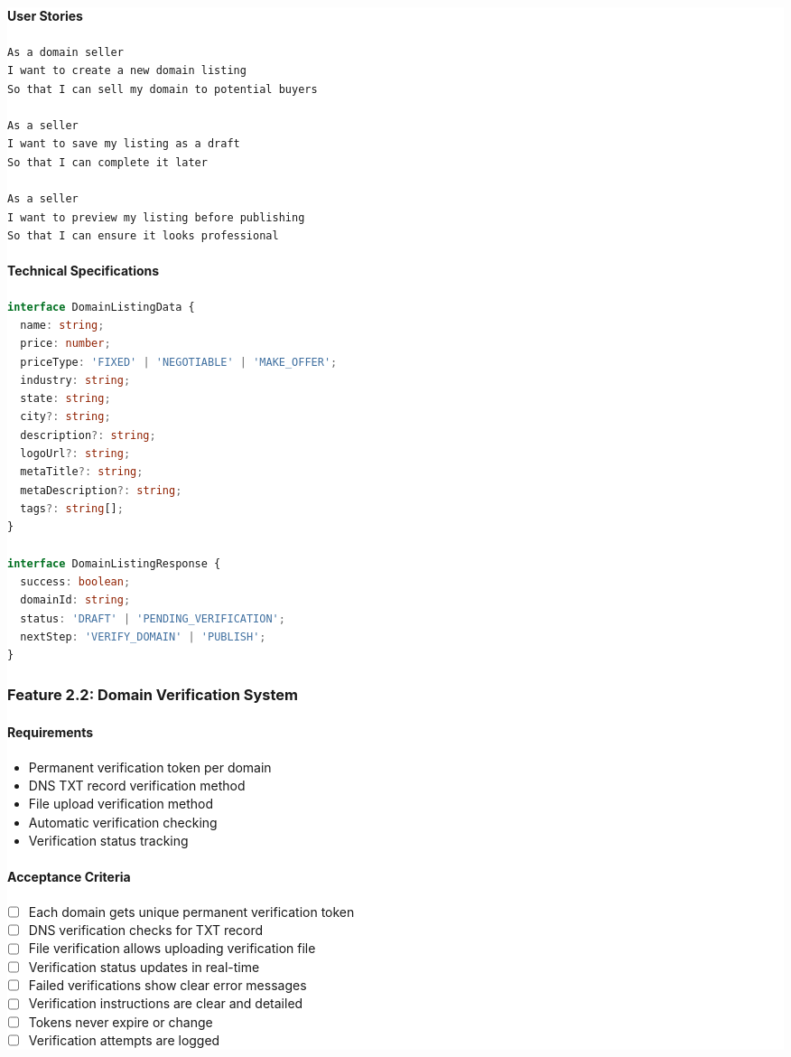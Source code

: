 #### **User Stories**
```
As a domain seller
I want to create a new domain listing
So that I can sell my domain to potential buyers

As a seller
I want to save my listing as a draft
So that I can complete it later

As a seller
I want to preview my listing before publishing
So that I can ensure it looks professional
```

#### **Technical Specifications**
```typescript
interface DomainListingData {
  name: string;
  price: number;
  priceType: 'FIXED' | 'NEGOTIABLE' | 'MAKE_OFFER';
  industry: string;
  state: string;
  city?: string;
  description?: string;
  logoUrl?: string;
  metaTitle?: string;
  metaDescription?: string;
  tags?: string[];
}

interface DomainListingResponse {
  success: boolean;
  domainId: string;
  status: 'DRAFT' | 'PENDING_VERIFICATION';
  nextStep: 'VERIFY_DOMAIN' | 'PUBLISH';
}
```

### **Feature 2.2: Domain Verification System**

#### **Requirements**
- Permanent verification token per domain
- DNS TXT record verification method
- File upload verification method
- Automatic verification checking
- Verification status tracking

#### **Acceptance Criteria**
- [ ] Each domain gets unique permanent verification token
- [ ] DNS verification checks for TXT record
- [ ] File verification allows uploading verification file
- [ ] Verification status updates in real-time
- [ ] Failed verifications show clear error messages
- [ ] Verification instructions are clear and detailed
- [ ] Tokens never expire or change
- [ ] Verification attempts are logged
